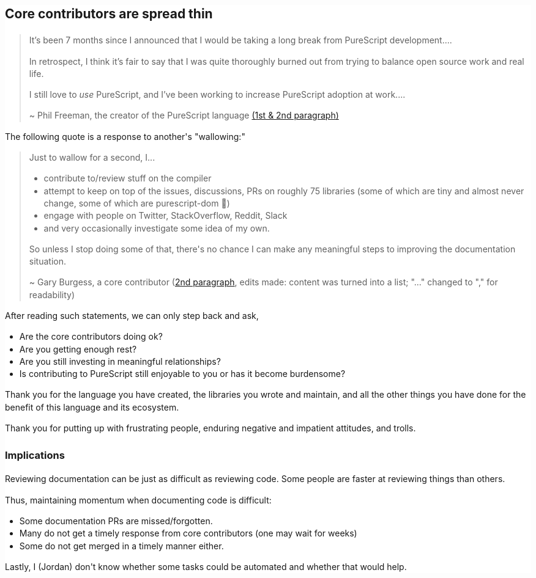 ## Core contributors are spread thin

> It’s been 7 months since I announced that I would be taking a long break from PureScript development....
>
> In retrospect, I think it’s fair to say that I was quite thoroughly burned out from trying to balance open source work and real life.
>
> I still love to _use_ PureScript, and I’ve been working to increase PureScript adoption at work....
>
> ~ Phil Freeman, the creator of the PureScript language [(1st & 2nd paragraph)](https://discourse.purescript.org/t/the-state-of-things/282)

The following quote is a response to another's "wallowing:"

> Just to wallow for a second, I...
> - contribute to/review stuff on the compiler
> - attempt to keep on top of the issues, discussions, PRs on roughly 75 libraries (some of which are tiny and almost never change, some of which are purescript-dom :grimacing:)
> - engage with people on Twitter, StackOverflow, Reddit, Slack
> - and very occasionally investigate some idea of my own.
>
> So unless I stop doing some of that, there's no chance I can make any meaningful steps to improving the documentation situation.
>
> ~ Gary Burgess, a core contributor ([2nd paragraph](https://gist.github.com/marick/e8b01375309fafaefb879c4840b6da75#gistcomment-2569261), edits made: content was turned into a list; "..." changed to "," for readability)

After reading such statements, we can only step back and ask,
- Are the core contributors doing ok?
- Are you getting enough rest?
- Are you still investing in meaningful relationships?
- Is contributing to PureScript still enjoyable to you or has it become burdensome?

Thank you for the language you have created, the libraries you wrote and maintain, and all the other things you have done for the benefit of this language and its ecosystem.

Thank you for putting up with frustrating people, enduring negative and impatient attitudes, and trolls.

### Implications

Reviewing documentation can be just as difficult as reviewing code. Some people are faster at reviewing things than others.

Thus, maintaining momentum when documenting code is difficult:
- Some documentation PRs are missed/forgotten.
- Many do not get a timely response from core contributors (one may wait for weeks)
- Some do not get merged in a timely manner either.

Lastly, I (Jordan) don't know whether some tasks could be automated and whether that would help.
